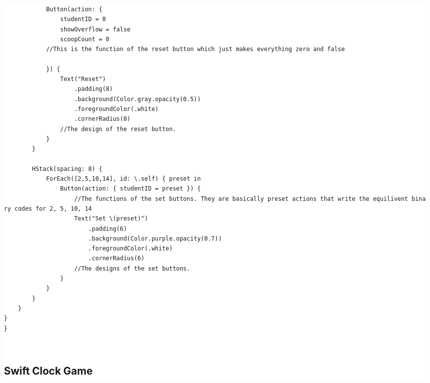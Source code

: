                 Button(action: {
                    studentID = 0
                    showOverflow = false
                    scoopCount = 0
                //This is the function of the reset button which just makes everything zero and false      
                
                }) {
                    Text("Reset")
                        .padding(8)
                        .background(Color.gray.opacity(0.5))
                        .foregroundColor(.white)
                        .cornerRadius(8)
                    //The design of the reset button. 
                }
            }
            
            HStack(spacing: 8) {
                ForEach([2,5,10,14], id: \.self) { preset in
                    Button(action: { studentID = preset }) {
                        //The functions of the set buttons. They are basically preset actions that write the equilivent binary codes for 2, 5, 10, 14
                        Text("Set \(preset)")
                            .padding(6)
                            .background(Color.purple.opacity(0.7))
                            .foregroundColor(.white)
                            .cornerRadius(6)
                        //The designs of the set buttons. 
                    }
                }
            }
        }
    }
    }

<br>

## Swift Clock Game
